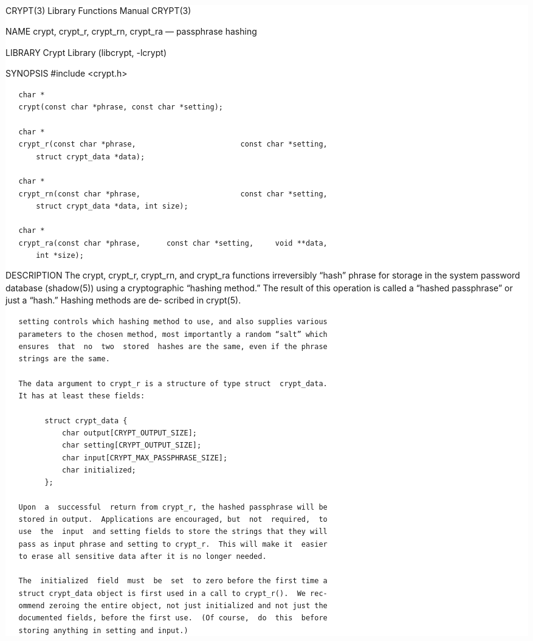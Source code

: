 CRYPT(3)                    Library Functions Manual                  CRYPT(3)

NAME
       crypt, crypt_r, crypt_rn, crypt_ra — passphrase hashing

LIBRARY
       Crypt Library (libcrypt, -lcrypt)

SYNOPSIS
       #include <crypt.h>

       char *
       crypt(const char *phrase, const char *setting);

       char *
       crypt_r(const char *phrase,                        const char *setting,
           struct crypt_data *data);

       char *
       crypt_rn(const char *phrase,                       const char *setting,
           struct crypt_data *data, int size);

       char *
       crypt_ra(const char *phrase,      const char *setting,     void **data,
           int *size);

DESCRIPTION
       The crypt,  crypt_r,  crypt_rn,  and  crypt_ra  functions  irreversibly
       “hash”  phrase  for storage in the system password database (shadow(5))
       using a cryptographic “hashing method.” The result of this operation is
       called a “hashed passphrase” or just a “hash.” Hashing methods are  de‐
       scribed in crypt(5).

       setting controls which hashing method to use, and also supplies various
       parameters to the chosen method, most importantly a random “salt” which
       ensures  that  no  two  stored  hashes are the same, even if the phrase
       strings are the same.

       The data argument to crypt_r is a structure of type struct  crypt_data.
       It has at least these fields:

             struct crypt_data {
                 char output[CRYPT_OUTPUT_SIZE];
                 char setting[CRYPT_OUTPUT_SIZE];
                 char input[CRYPT_MAX_PASSPHRASE_SIZE];
                 char initialized;
             };

       Upon  a  successful  return from crypt_r, the hashed passphrase will be
       stored in output.  Applications are encouraged, but  not  required,  to
       use  the  input  and setting fields to store the strings that they will
       pass as input phrase and setting to crypt_r.  This will make it  easier
       to erase all sensitive data after it is no longer needed.

       The  initialized  field  must  be  set  to zero before the first time a
       struct crypt_data object is first used in a call to crypt_r().  We rec‐
       ommend zeroing the entire object, not just initialized and not just the
       documented fields, before the first use.  (Of course,  do  this  before
       storing anything in setting and input.)
